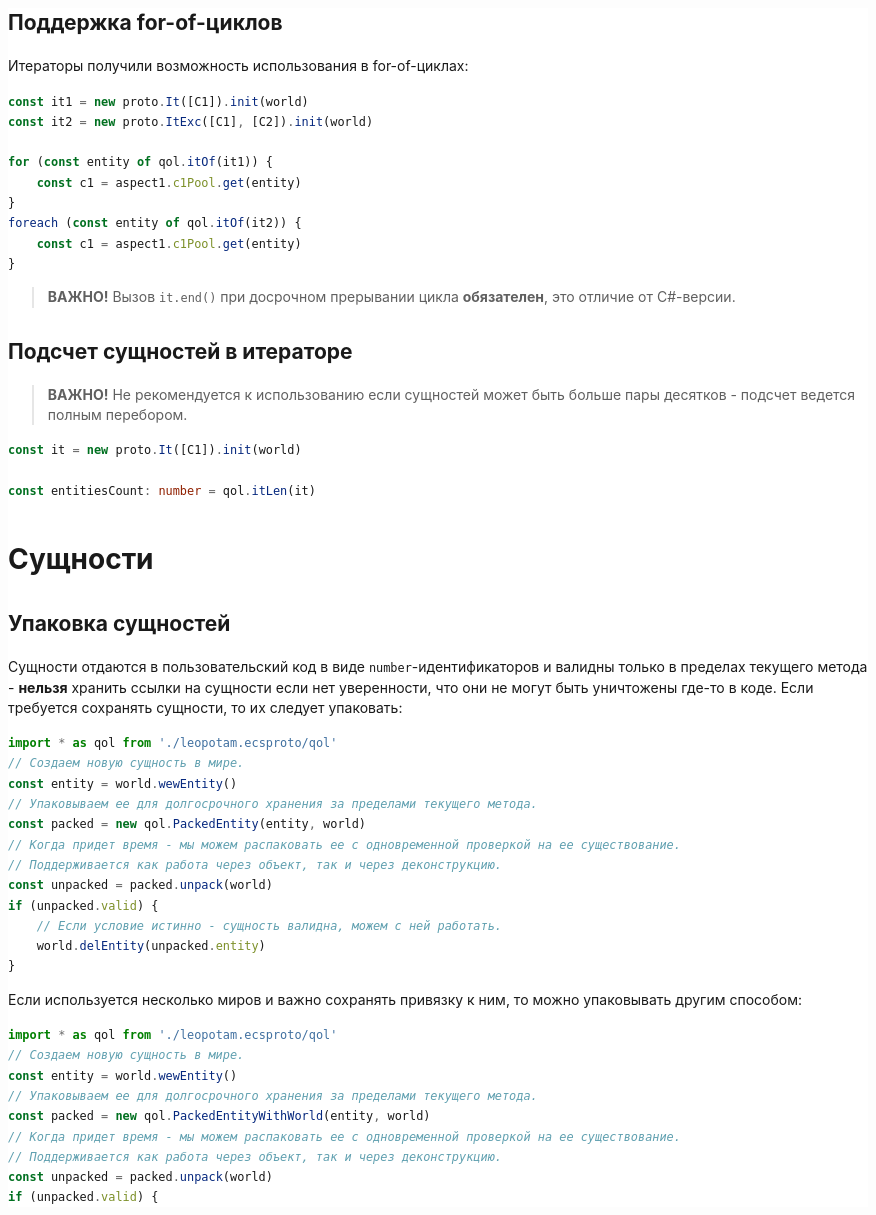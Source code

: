 
## Поддержка for-of-циклов
Итераторы получили возможность использования в for-of-циклах:
```ts
const it1 = new proto.It([C1]).init(world)
const it2 = new proto.ItExc([C1], [C2]).init(world)
 
for (const entity of qol.itOf(it1)) {
    const c1 = aspect1.c1Pool.get(entity)
}
foreach (const entity of qol.itOf(it2)) {
    const c1 = aspect1.c1Pool.get(entity)
}
```
> **ВАЖНО!** Вызов `it.end()` при досрочном прерывании цикла **обязателен**, это отличие от C#-версии.


## Подсчет сущностей в итераторе
> **ВАЖНО!** Не рекомендуется к использованию если сущностей может быть больше
> пары десятков - подсчет ведется полным перебором.

```ts
const it = new proto.It([C1]).init(world)

const entitiesCount: number = qol.itLen(it)
```


# Сущности


## Упаковка сущностей
Сущности отдаются в пользовательский код в виде `number`-идентификаторов и валидны только в пределах
текущего метода - **нельзя** хранить ссылки на сущности если нет уверенности, что они не могут быть
уничтожены где-то в коде.
Если требуется сохранять сущности, то их следует упаковать:
```ts
import * as qol from './leopotam.ecsproto/qol'
// Создаем новую сущность в мире.
const entity = world.wewEntity()
// Упаковываем ее для долгосрочного хранения за пределами текущего метода.
const packed = new qol.PackedEntity(entity, world)
// Когда придет время - мы можем распаковать ее с одновременной проверкой на ее существование.
// Поддерживается как работа через объект, так и через деконструкцию.
const unpacked = packed.unpack(world)
if (unpacked.valid) {
    // Если условие истинно - сущность валидна, можем с ней работать. 
    world.delEntity(unpacked.entity)
}
```
Если используется несколько миров и важно сохранять привязку к ним, то можно упаковывать другим способом:
```ts
import * as qol from './leopotam.ecsproto/qol'
// Создаем новую сущность в мире.
const entity = world.wewEntity()
// Упаковываем ее для долгосрочного хранения за пределами текущего метода.
const packed = new qol.PackedEntityWithWorld(entity, world)
// Когда придет время - мы можем распаковать ее с одновременной проверкой на ее существование.
// Поддерживается как работа через объект, так и через деконструкцию.
const unpacked = packed.unpack(world)
if (unpacked.valid) {
```